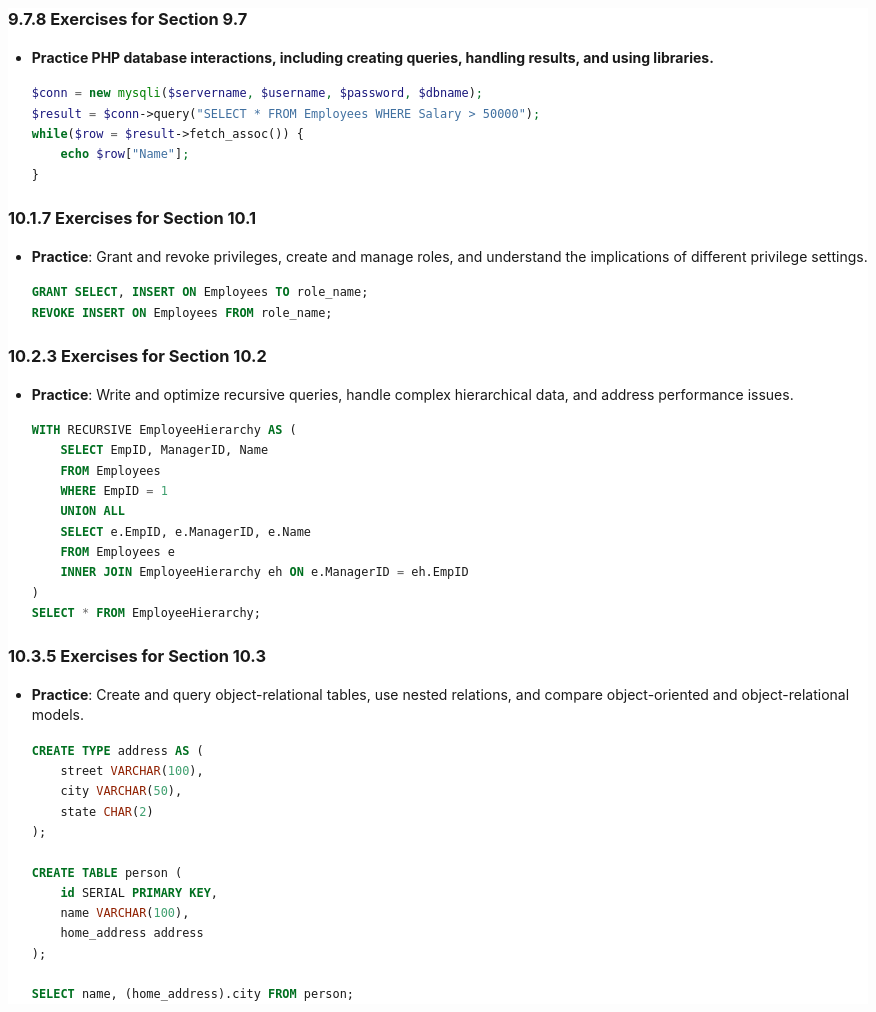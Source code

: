### 9.7.8 Exercises for Section 9.7
- **Practice PHP database interactions, including creating queries, handling results, and using libraries.**
   ```php
   $conn = new mysqli($servername, $username, $password, $dbname);
   $result = $conn->query("SELECT * FROM Employees WHERE Salary > 50000");
   while($row = $result->fetch_assoc()) {
       echo $row["Name"];
   }
   ```

### 10.1.7 Exercises for Section 10.1
- **Practice**: Grant and revoke privileges, create and manage roles, and understand the implications of different privilege settings.
   ```sql
   GRANT SELECT, INSERT ON Employees TO role_name;
   REVOKE INSERT ON Employees FROM role_name;
   ```

### 10.2.3 Exercises for Section 10.2
- **Practice**: Write and optimize recursive queries, handle complex hierarchical data, and address performance issues.
   ```sql
   WITH RECURSIVE EmployeeHierarchy AS (
       SELECT EmpID, ManagerID, Name
       FROM Employees
       WHERE EmpID = 1
       UNION ALL
       SELECT e.EmpID, e.ManagerID, e.Name
       FROM Employees e
       INNER JOIN EmployeeHierarchy eh ON e.ManagerID = eh.EmpID
   )
   SELECT * FROM EmployeeHierarchy;
   ```

### 10.3.5 Exercises for Section 10.3
- **Practice**: Create and query object-relational tables, use nested relations, and compare object-oriented and object-relational models.
   ```sql
   CREATE TYPE address AS (
       street VARCHAR(100),
       city VARCHAR(50),
       state CHAR(2)
   );

   CREATE TABLE person (
       id SERIAL PRIMARY KEY,
       name VARCHAR(100),
       home_address address
   );

   SELECT name, (home_address).city FROM person;
   ```
